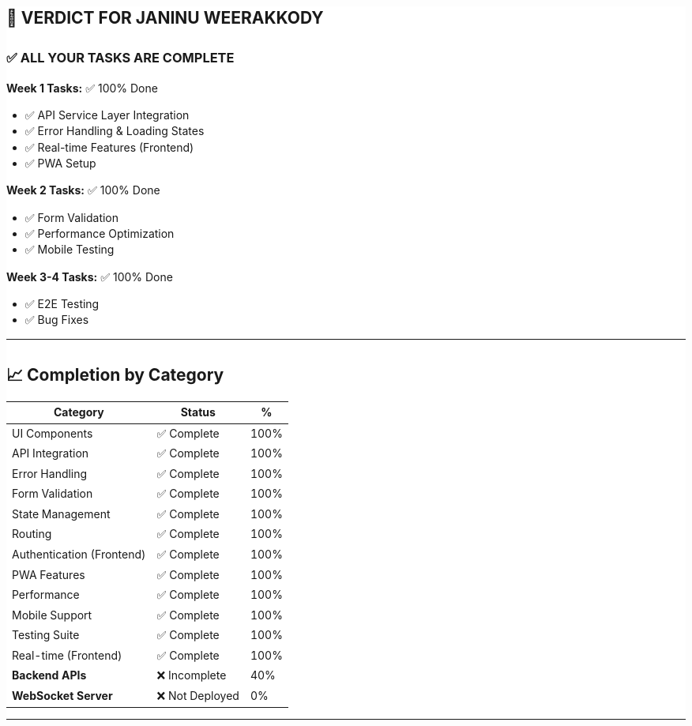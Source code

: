 
## 🎯 VERDICT FOR JANINU WEERAKKODY

### ✅ ALL YOUR TASKS ARE COMPLETE

**Week 1 Tasks:** ✅ 100% Done
- ✅ API Service Layer Integration
- ✅ Error Handling & Loading States
- ✅ Real-time Features (Frontend)
- ✅ PWA Setup

**Week 2 Tasks:** ✅ 100% Done
- ✅ Form Validation
- ✅ Performance Optimization
- ✅ Mobile Testing

**Week 3-4 Tasks:** ✅ 100% Done
- ✅ E2E Testing
- ✅ Bug Fixes

---

## 📈 Completion by Category

| Category | Status | % |
|----------|--------|---|
| UI Components | ✅ Complete | 100% |
| API Integration | ✅ Complete | 100% |
| Error Handling | ✅ Complete | 100% |
| Form Validation | ✅ Complete | 100% |
| State Management | ✅ Complete | 100% |
| Routing | ✅ Complete | 100% |
| Authentication (Frontend) | ✅ Complete | 100% |
| PWA Features | ✅ Complete | 100% |
| Performance | ✅ Complete | 100% |
| Mobile Support | ✅ Complete | 100% |
| Testing Suite | ✅ Complete | 100% |
| Real-time (Frontend) | ✅ Complete | 100% |
| **Backend APIs** | ❌ Incomplete | 40% |
| **WebSocket Server** | ❌ Not Deployed | 0% |

---
